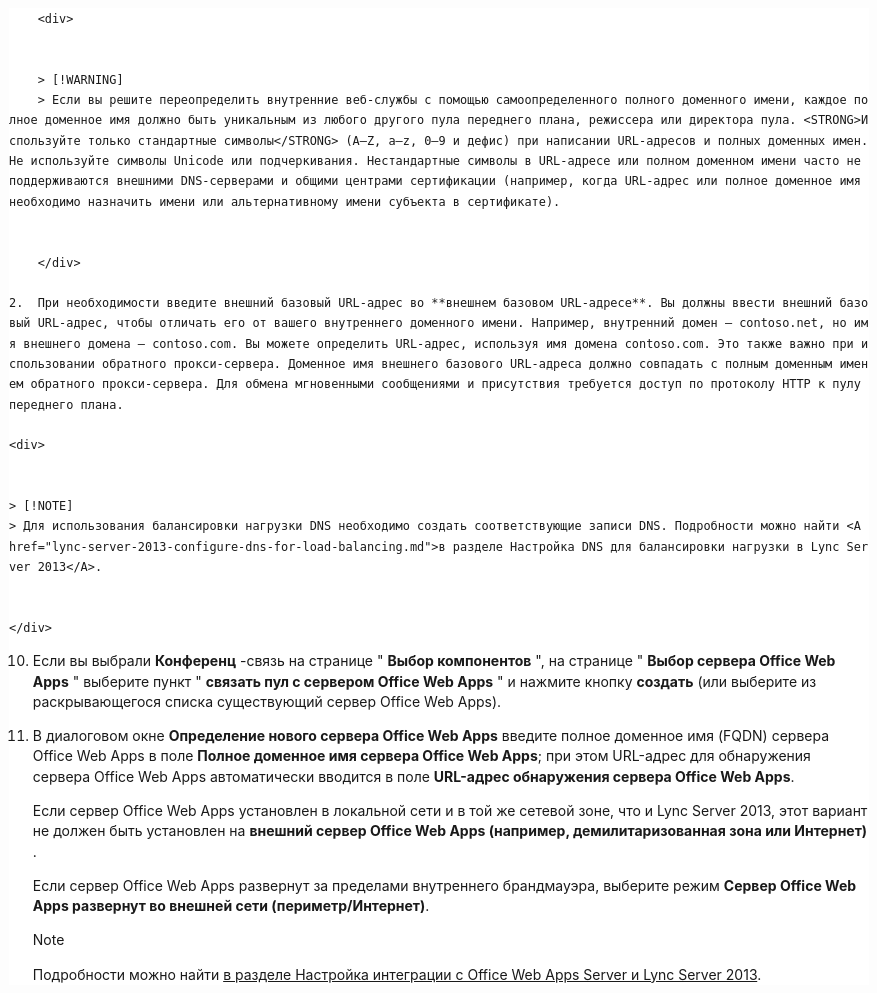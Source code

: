         <div>
        

        > [!WARNING]
        > Если вы решите переопределить внутренние веб-службы с помощью самоопределенного полного доменного имени, каждое полное доменное имя должно быть уникальным из любого другого пула переднего плана, режиссера или директора пула. <STRONG>Используйте только стандартные символы</STRONG> (A–Z, a–z, 0–9 и дефис) при написании URL-адресов и полных доменных имен. Не используйте символы Unicode или подчеркивания. Нестандартные символы в URL-адресе или полном доменном имени часто не поддерживаются внешними DNS-серверами и общими центрами сертификации (например, когда URL-адрес или полное доменное имя необходимо назначить имени или альтернативному имени субъекта в сертификате).

        
        </div>
    
    2.  При необходимости введите внешний базовый URL-адрес во **внешнем базовом URL-адресе**. Вы должны ввести внешний базовый URL-адрес, чтобы отличать его от вашего внутреннего доменного имени. Например, внутренний домен — contoso.net, но имя внешнего домена — contoso.com. Вы можете определить URL-адрес, используя имя домена contoso.com. Это также важно при использовании обратного прокси-сервера. Доменное имя внешнего базового URL-адреса должно совпадать с полным доменным именем обратного прокси-сервера. Для обмена мгновенными сообщениями и присутствия требуется доступ по протоколу HTTP к пулу переднего плана.
    
    <div>
    

    > [!NOTE]
    > Для использования балансировки нагрузки DNS необходимо создать соответствующие записи DNS. Подробности можно найти <A href="lync-server-2013-configure-dns-for-load-balancing.md">в разделе Настройка DNS для балансировки нагрузки в Lync Server 2013</A>.

    
    </div>

10. Если вы выбрали **Конференц** -связь на странице " **Выбор компонентов** ", на странице " **Выбор сервера Office Web Apps** " выберите пункт " **связать пул с сервером Office Web Apps** " и нажмите кнопку **создать** (или выберите из раскрывающегося списка существующий сервер Office Web Apps).

11. В диалоговом окне **Определение нового сервера Office Web Apps** введите полное доменное имя (FQDN) сервера Office Web Apps в поле **Полное доменное имя сервера Office Web Apps**; при этом URL-адрес для обнаружения сервера Office Web Apps автоматически вводится в поле **URL-адрес обнаружения сервера Office Web Apps**.
    
    Если сервер Office Web Apps установлен в локальной сети и в той же сетевой зоне, что и Lync Server 2013, этот вариант не должен быть установлен на **внешний сервер Office Web Apps (например, демилитаризованная зона или Интернет)** .
    
    Если сервер Office Web Apps развернут за пределами внутреннего брандмауэра, выберите режим **Сервер Office Web Apps развернут во внешней сети (периметр/Интернет)**.
    
    <div>
    

    > [!NOTE]
    > Подробности можно найти <A href="lync-server-2013-enabling-office-web-apps-server-and-lync-server-2013.md">в разделе Настройка интеграции с Office Web Apps Server и Lync Server 2013</A>.

    
    </div>

